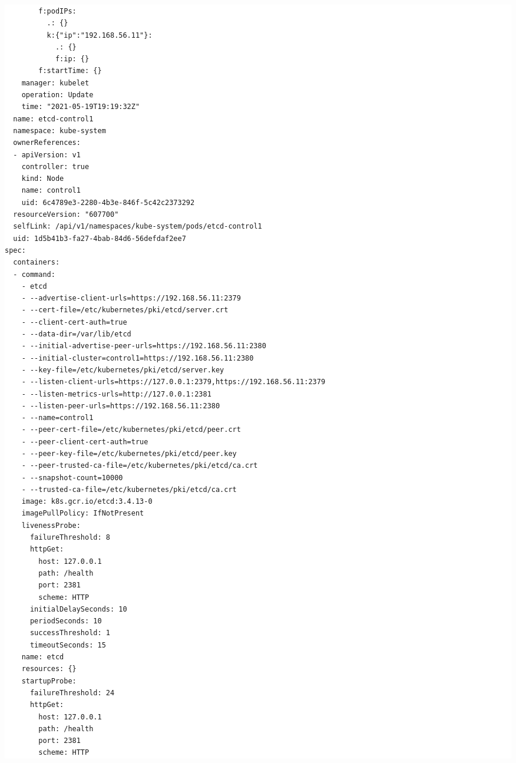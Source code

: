 ```
        f:podIPs:
          .: {}
          k:{"ip":"192.168.56.11"}:
            .: {}
            f:ip: {}
        f:startTime: {}
    manager: kubelet
    operation: Update
    time: "2021-05-19T19:19:32Z"
  name: etcd-control1
  namespace: kube-system
  ownerReferences:
  - apiVersion: v1
    controller: true
    kind: Node
    name: control1
    uid: 6c4789e3-2280-4b3e-846f-5c42c2373292
  resourceVersion: "607700"
  selfLink: /api/v1/namespaces/kube-system/pods/etcd-control1
  uid: 1d5b41b3-fa27-4bab-84d6-56defdaf2ee7
spec:
  containers:
  - command:
    - etcd
    - --advertise-client-urls=https://192.168.56.11:2379
    - --cert-file=/etc/kubernetes/pki/etcd/server.crt
    - --client-cert-auth=true
    - --data-dir=/var/lib/etcd
    - --initial-advertise-peer-urls=https://192.168.56.11:2380
    - --initial-cluster=control1=https://192.168.56.11:2380
    - --key-file=/etc/kubernetes/pki/etcd/server.key
    - --listen-client-urls=https://127.0.0.1:2379,https://192.168.56.11:2379
    - --listen-metrics-urls=http://127.0.0.1:2381
    - --listen-peer-urls=https://192.168.56.11:2380
    - --name=control1
    - --peer-cert-file=/etc/kubernetes/pki/etcd/peer.crt
    - --peer-client-cert-auth=true
    - --peer-key-file=/etc/kubernetes/pki/etcd/peer.key
    - --peer-trusted-ca-file=/etc/kubernetes/pki/etcd/ca.crt
    - --snapshot-count=10000
    - --trusted-ca-file=/etc/kubernetes/pki/etcd/ca.crt
    image: k8s.gcr.io/etcd:3.4.13-0
    imagePullPolicy: IfNotPresent
    livenessProbe:
      failureThreshold: 8
      httpGet:
        host: 127.0.0.1
        path: /health
        port: 2381
        scheme: HTTP
      initialDelaySeconds: 10
      periodSeconds: 10
      successThreshold: 1
      timeoutSeconds: 15
    name: etcd
    resources: {}
    startupProbe:
      failureThreshold: 24
      httpGet:
        host: 127.0.0.1
        path: /health
        port: 2381
        scheme: HTTP
```